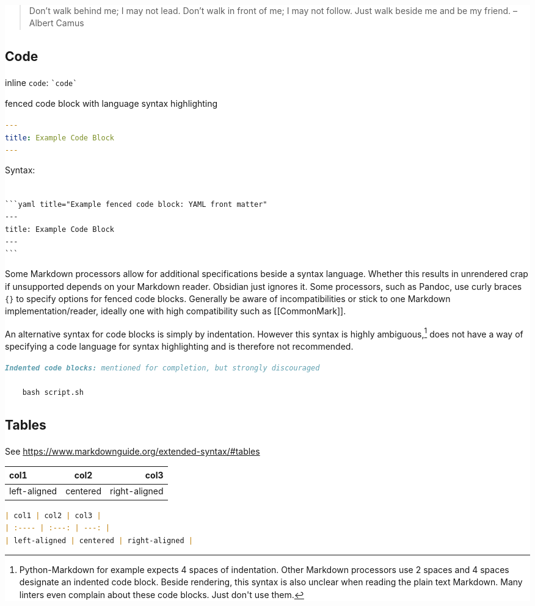 > Don’t walk behind me; I may not lead. Don’t walk in front of me; I may not follow. Just walk beside me and be my friend.
> – Albert Camus

## Code

inline `code`: <code>&grave;code&grave;</code>

fenced code block with language syntax highlighting

```yaml title="Example fenced code block: YAML front matter"
---
title: Example Code Block
---
```

Syntax:

<pre><code>
&grave;&grave;&grave;yaml title="Example fenced code block: YAML front matter"
---
title: Example Code Block
---
&grave;&grave;&grave;
</code></pre>

Some Markdown processors allow for additional specifications beside a syntax language. Whether this results in unrendered crap if unsupported depends on your Markdown reader. Obsidian just ignores it. Some processors, such as Pandoc, use curly braces `{}` to specify options for fenced code blocks. Generally be aware of incompatibilities or stick to one Markdown implementation/reader, ideally one with high compatibility such as [[CommonMark]].

An alternative syntax for code blocks is simply by indentation. However this syntax is highly ambiguous,[^indentedcodeblock] does not have a way of specifying a code language for syntax highlighting and is therefore not recommended.

```markdown
Indented code blocks: mentioned for completion, but strongly discouraged

    bash script.sh
```

[^indentedcodeblock]: Python-Markdown for example expects 4 spaces of indentation. Other Markdown processors use 2 spaces and 4 spaces designate an indented code block. Beside rendering, this syntax is also unclear when reading the plain text Markdown. Many linters even complain about these code blocks. Just don't use them.

## Tables

See <https://www.markdownguide.org/extended-syntax/#tables>

| col1 | col2 | col3 |
| :---- | :---: | ---: |
| left-aligned | centered | right-aligned |

```markdown
| col1 | col2 | col3 |
| :---- | :---: | ---: |
| left-aligned | centered | right-aligned |
```


[^1]: easy to use, but you have to keep track of anchors to avoid duplicate definitions
[^longnote]: Longer footnotes with paragraphs
[^1]: easy to use, but you have to keep track of anchors to avoid duplicate definitions
[^longnote]: Longer footnotes with paragraphs